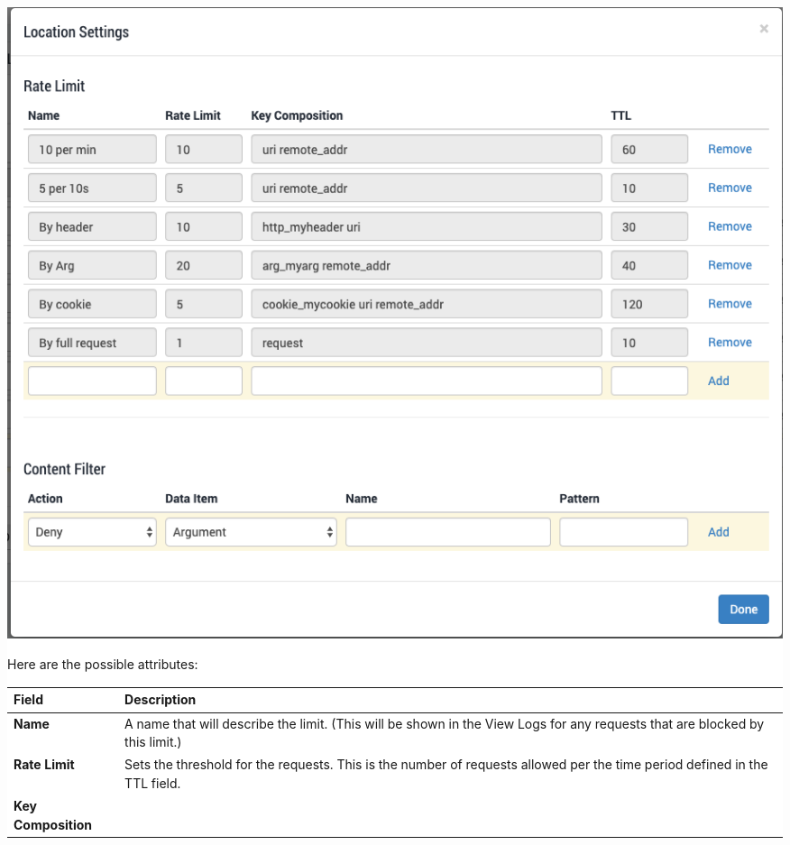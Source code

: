 ![The Locations Setting dialog](../../../.gitbook/assets/location-settings.png)

Here are the possible attributes: 

<table>
  <thead>
    <tr>
      <th style="text-align:left">Field</th>
      <th style="text-align:left">Description</th>
    </tr>
  </thead>
  <tbody>
    <tr>
      <td style="text-align:left"><b>Name</b>
      </td>
      <td style="text-align:left">A name that will describe the limit. (This will be shown in the View Logs
        for any requests that are blocked by this limit.)</td>
    </tr>
    <tr>
      <td style="text-align:left"><b>Rate Limit</b>
      </td>
      <td style="text-align:left">Sets the threshold for the requests. This is the number of requests allowed
        per the time period defined in the TTL field.</td>
    </tr>
    <tr>
      <td style="text-align:left"><b>Key Composition </b>
      </td>